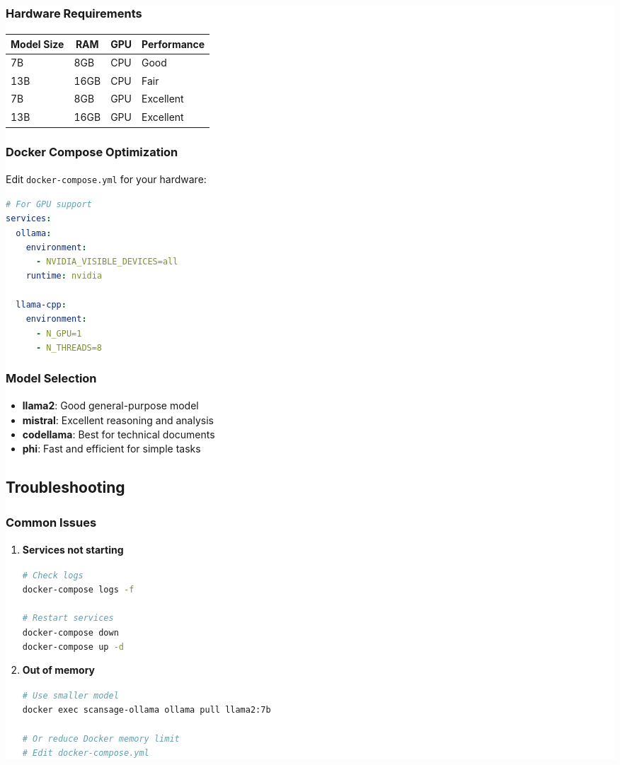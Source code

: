 ### Hardware Requirements

| Model Size | RAM | GPU | Performance |
|------------|-----|-----|-------------|
| 7B         | 8GB | CPU | Good        |
| 13B        | 16GB| CPU | Fair        |
| 7B         | 8GB | GPU | Excellent   |
| 13B        | 16GB| GPU | Excellent   |

### Docker Compose Optimization

Edit `docker-compose.yml` for your hardware:

```yaml
# For GPU support
services:
  ollama:
    environment:
      - NVIDIA_VISIBLE_DEVICES=all
    runtime: nvidia

  llama-cpp:
    environment:
      - N_GPU=1
      - N_THREADS=8
```

### Model Selection

- **llama2**: Good general-purpose model
- **mistral**: Excellent reasoning and analysis
- **codellama**: Best for technical documents
- **phi**: Fast and efficient for simple tasks

## Troubleshooting

### Common Issues

1. **Services not starting**
   ```bash
   # Check logs
   docker-compose logs -f
   
   # Restart services
   docker-compose down
   docker-compose up -d
   ```

2. **Out of memory**
   ```bash
   # Use smaller model
   docker exec scansage-ollama ollama pull llama2:7b
   
   # Or reduce Docker memory limit
   # Edit docker-compose.yml
   ```
